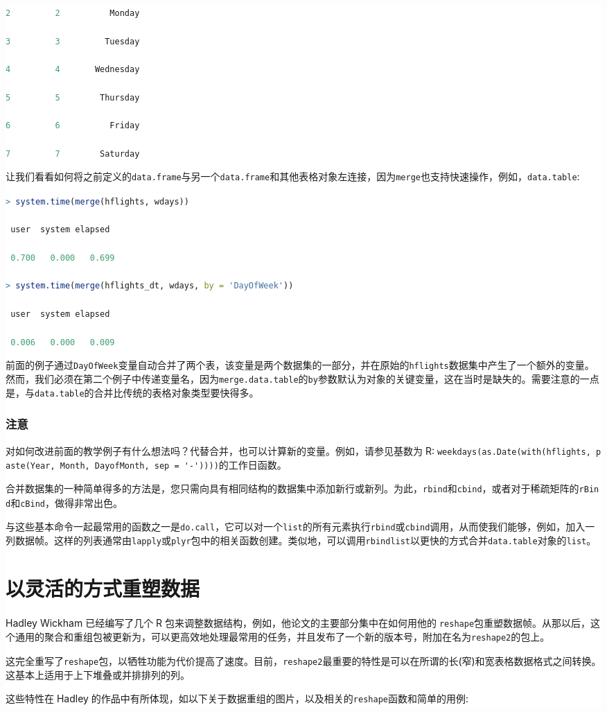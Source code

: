 ```r
2         2          Monday

3         3         Tuesday

4         4       Wednesday

5         5        Thursday

6         6          Friday

7         7        Saturday

```

让我们看看如何将之前定义的`data.frame`与另一个`data.frame`和其他表格对象左连接，因为`merge`也支持快速操作，例如，`data.table`:

```r
> system.time(merge(hflights, wdays))

 user  system elapsed 

 0.700   0.000   0.699 

> system.time(merge(hflights_dt, wdays, by = 'DayOfWeek'))

 user  system elapsed 

 0.006   0.000   0.009

```

前面的例子通过`DayOfWeek`变量自动合并了两个表，该变量是两个数据集的一部分，并在原始的`hflights`数据集中产生了一个额外的变量。然而，我们必须在第二个例子中传递变量名，因为`merge.data.table`的`by`参数默认为对象的关键变量，这在当时是缺失的。需要注意的一点是，与`data.table`的合并比传统的表格对象类型要快得多。

### 注意

对如何改进前面的教学例子有什么想法吗？代替合并，也可以计算新的变量。例如，请参见基数为 R: `weekdays(as.Date(with(hflights, paste(Year, Month, DayofMonth, sep = '-'))))`的工作日函数。

合并数据集的一种简单得多的方法是，您只需向具有相同结构的数据集中添加新行或新列。为此，`rbind`和`cbind`，或者对于稀疏矩阵的`rBind`和`cBind`，做得非常出色。

与这些基本命令一起最常用的函数之一是`do.call`，它可以对一个`list`的所有元素执行`rbind`或`cbind`调用，从而使我们能够，例如，加入一列数据帧。这样的列表通常由`lapply`或`plyr`包中的相关函数创建。类似地，可以调用`rbindlist`以更快的方式合并`data.table`对象的`list`。



# 以灵活的方式重塑数据

Hadley Wickham 已经编写了几个 R 包来调整数据结构，例如，他论文的主要部分集中在如何用他的 `reshape`包重塑数据帧。从那以后，这个通用的聚合和重组包被更新为，可以更高效地处理最常用的任务，并且发布了一个新的版本号，附加在名为`reshape2`的包上。

这完全重写了`reshape`包，以牺牲功能为代价提高了速度。目前，`reshape2`最重要的特性是可以在所谓的长(窄)和宽表格数据格式之间转换。这基本上适用于上下堆叠或并排排列的列。

这些特性在 Hadley 的作品中有所体现，如以下关于数据重组的图片，以及相关的`reshape`函数和简单的用例:
